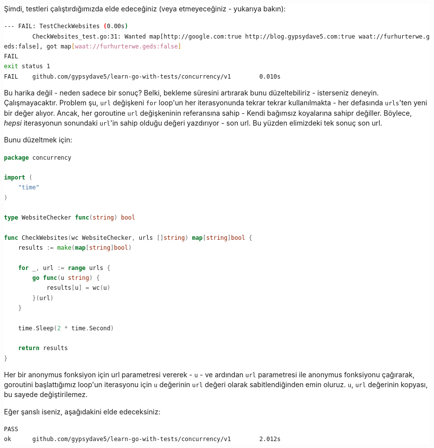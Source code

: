 Şimdi, testleri çalıştırdığımızda elde edeceğiniz (veya etmeyeceğiniz - yukarıya bakın):

```sh
--- FAIL: TestCheckWebsites (0.00s)
        CheckWebsites_test.go:31: Wanted map[http://google.com:true http://blog.gypsydave5.com:true waat://furhurterwe.geds:false], got map[waat://furhurterwe.geds:false]
FAIL
exit status 1
FAIL    github.com/gypsydave5/learn-go-with-tests/concurrency/v1        0.010s
```

Bu harika değil - neden sadece bir sonuç? Belki, bekleme süresini artırarak bunu 
düzeltebiliriz - isterseniz deneyin. Çalışmayacaktır. Problem şu, `url` değişkeni `for` loop'un her 
iterasyonunda tekrar tekrar kullanılmakta - her defasında `urls`'ten yeni bir değer alıyor. 
Ancak, her goroutine `url` değişkeninin referansına sahip - Kendi bağımsız koyalarına sahipr değiller.
Böylece, _hepsi_ iterasyonun sonundaki `url`'in sahip olduğu değeri yazdırıyor - son url.
Bu yüzden elimizdeki tek sonuç son url.

Bunu düzeltmek için:

```go
package concurrency

import (
	"time"
)

type WebsiteChecker func(string) bool

func CheckWebsites(wc WebsiteChecker, urls []string) map[string]bool {
	results := make(map[string]bool)

	for _, url := range urls {
		go func(u string) {
			results[u] = wc(u)
		}(url)
	}

	time.Sleep(2 * time.Second)

	return results
}
```

Her bir anonymus fonksiyon için url parametresi vererek - `u` -  ve ardından `url` parametresi ile anonymus fonksiyonu çağırarak,
goroutini başlattığımız loop'un iterasyonu için `u` değerinin `url` değeri olarak sabitlendiğinden emin oluruz.
`u`, `url` değerinin kopyası, bu sayede değiştirilemez.

Eğer şanslı iseniz, aşağıdakini elde edeceksiniz:

```sh
PASS
ok      github.com/gypsydave5/learn-go-with-tests/concurrency/v1        2.012s
```


[DI]: dependency-injection.md
[wrf]: http://wiki.c2.com/?MakeItWorkMakeItRightMakeItFast
[godoc_race_detector]: https://blog.golang.org/race-detector
[popt]: http://wiki.c2.com/?PrematureOptimization